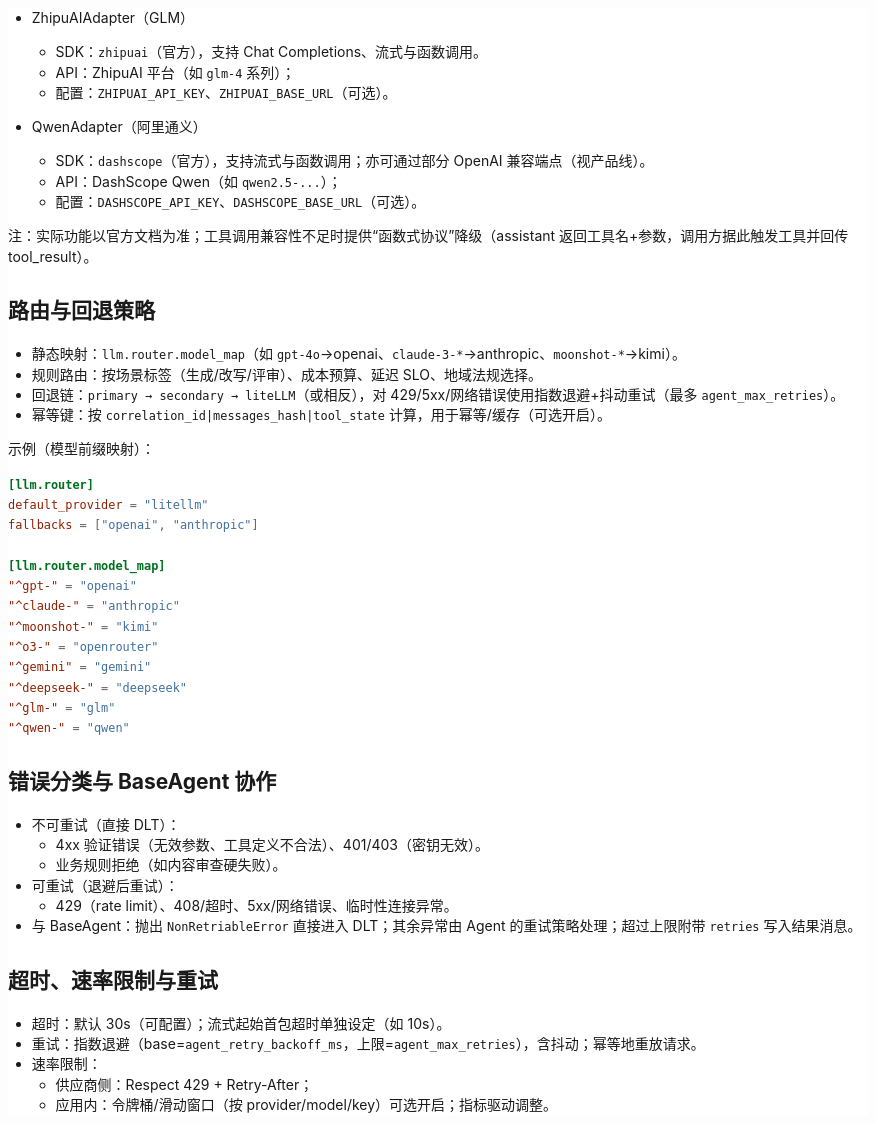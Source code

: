 - ZhipuAIAdapter（GLM）
  - SDK：`zhipuai`（官方），支持 Chat Completions、流式与函数调用。
  - API：ZhipuAI 平台（如 `glm-4` 系列）；
  - 配置：`ZHIPUAI_API_KEY`、`ZHIPUAI_BASE_URL`（可选）。

- QwenAdapter（阿里通义）
  - SDK：`dashscope`（官方），支持流式与函数调用；亦可通过部分 OpenAI 兼容端点（视产品线）。
  - API：DashScope Qwen（如 `qwen2.5-...`）；
  - 配置：`DASHSCOPE_API_KEY`、`DASHSCOPE_BASE_URL`（可选）。

注：实际功能以官方文档为准；工具调用兼容性不足时提供“函数式协议”降级（assistant 返回工具名+参数，调用方据此触发工具并回传 tool_result）。

## 路由与回退策略

- 静态映射：`llm.router.model_map`（如 `gpt-4o`→openai、`claude-3-*`→anthropic、`moonshot-*`→kimi）。
- 规则路由：按场景标签（生成/改写/评审）、成本预算、延迟 SLO、地域法规选择。
- 回退链：`primary → secondary → liteLLM`（或相反），对 429/5xx/网络错误使用指数退避+抖动重试（最多 `agent_max_retries`）。
- 幂等键：按 `correlation_id|messages_hash|tool_state` 计算，用于幂等/缓存（可选开启）。

示例（模型前缀映射）：

```toml
[llm.router]
default_provider = "litellm"
fallbacks = ["openai", "anthropic"]

[llm.router.model_map]
"^gpt-" = "openai"
"^claude-" = "anthropic"
"^moonshot-" = "kimi"
"^o3-" = "openrouter"
"^gemini" = "gemini"
"^deepseek-" = "deepseek"
"^glm-" = "glm"
"^qwen-" = "qwen"
```

## 错误分类与 BaseAgent 协作

- 不可重试（直接 DLT）：
  - 4xx 验证错误（无效参数、工具定义不合法）、401/403（密钥无效）。
  - 业务规则拒绝（如内容审查硬失败）。
- 可重试（退避后重试）：
  - 429（rate limit）、408/超时、5xx/网络错误、临时性连接异常。
- 与 BaseAgent：抛出 `NonRetriableError` 直接进入 DLT；其余异常由 Agent 的重试策略处理；超过上限附带 `retries` 写入结果消息。

## 超时、速率限制与重试

- 超时：默认 30s（可配置）；流式起始首包超时单独设定（如 10s）。
- 重试：指数退避（base=`agent_retry_backoff_ms`，上限=`agent_max_retries`），含抖动；幂等地重放请求。
- 速率限制：
  - 供应商侧：Respect 429 + Retry-After；
  - 应用内：令牌桶/滑动窗口（按 provider/model/key）可选开启；指标驱动调整。
